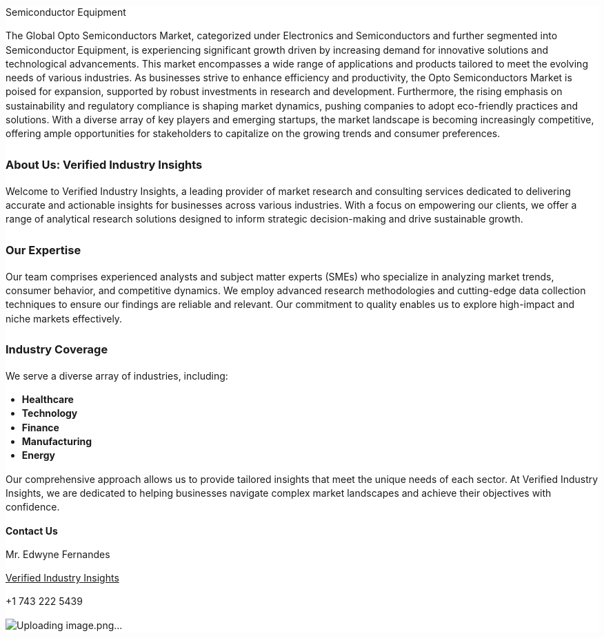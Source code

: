 Semiconductor Equipment </h3><p>The Global Opto Semiconductors Market, categorized under Electronics and Semiconductors and further segmented into Semiconductor Equipment, is experiencing significant growth driven by increasing demand for innovative solutions and technological advancements. This market encompasses a wide range of applications and products tailored to meet the evolving needs of various industries. As businesses strive to enhance efficiency and productivity, the Opto Semiconductors Market is poised for expansion, supported by robust investments in research and development. Furthermore, the rising emphasis on sustainability and regulatory compliance is shaping market dynamics, pushing companies to adopt eco-friendly practices and solutions. With a diverse array of key players and emerging startups, the market landscape is becoming increasingly competitive, offering ample opportunities for stakeholders to capitalize on the growing trends and consumer preferences.</p><h3>About Us: Verified Industry Insights</h3><p>Welcome to Verified Industry Insights, a leading provider of market research and consulting services dedicated to delivering accurate and actionable insights for businesses across various industries. With a focus on empowering our clients, we offer a range of analytical research solutions designed to inform strategic decision-making and drive sustainable growth.</p><h3>Our Expertise</h3><p>Our team comprises experienced analysts and subject matter experts (SMEs) who specialize in analyzing market trends, consumer behavior, and competitive dynamics. We employ advanced research methodologies and cutting-edge data collection techniques to ensure our findings are reliable and relevant. Our commitment to quality enables us to explore high-impact and niche markets effectively.</p><h3>Industry Coverage</h3><p>We serve a diverse array of industries, including:</p><ul><li><strong>Healthcare</strong></li><li><strong>Technology</strong></li><li><strong>Finance</strong></li><li><strong>Manufacturing</strong></li><li><strong>Energy</strong></li></ul><p>Our comprehensive approach allows us to provide tailored insights that meet the unique needs of each sector. At Verified Industry Insights, we are dedicated to helping businesses navigate complex market landscapes and achieve their objectives with confidence.</p><p><strong>Contact Us</strong></p><p>Mr. Edwyne Fernandes</p><p><a href="https://www.verifiedindustryinsights.com/">Verified Industry Insights</a></p><p>+1 743 222 5439</p>
![Uploading image.png…]()
